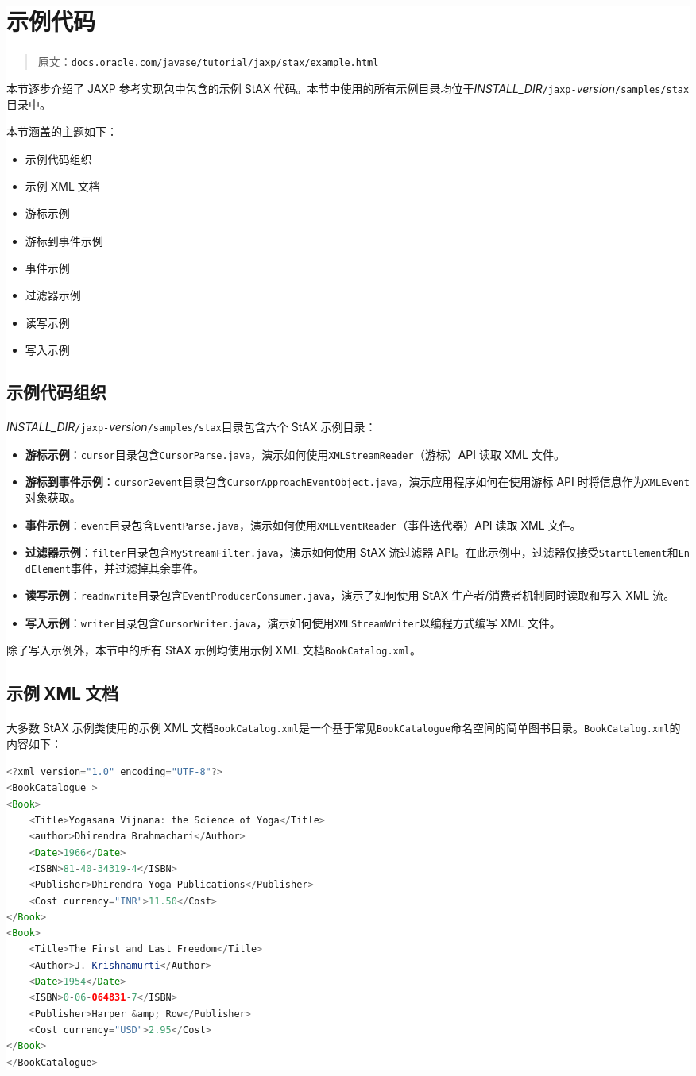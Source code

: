# 示例代码

> 原文：[`docs.oracle.com/javase/tutorial/jaxp/stax/example.html`](https://docs.oracle.com/javase/tutorial/jaxp/stax/example.html)

本节逐步介绍了 JAXP 参考实现包中包含的示例 StAX 代码。本节中使用的所有示例目录均位于*INSTALL_DIR*`/jaxp-`*version*`/samples/stax`目录中。

本节涵盖的主题如下：

+   示例代码组织

+   示例 XML 文档

+   游标示例

+   游标到事件示例

+   事件示例

+   过滤器示例

+   读写示例

+   写入示例

## 示例代码组织

*INSTALL_DIR*`/jaxp-`*version*`/samples/stax`目录包含六个 StAX 示例目录：

+   **游标示例**：`cursor`目录包含`CursorParse.java`，演示如何使用`XMLStreamReader`（游标）API 读取 XML 文件。

+   **游标到事件示例**：`cursor2event`目录包含`CursorApproachEventObject.java`，演示应用程序如何在使用游标 API 时将信息作为`XMLEvent`对象获取。

+   **事件示例**：`event`目录包含`EventParse.java`，演示如何使用`XMLEventReader`（事件迭代器）API 读取 XML 文件。

+   **过滤器示例**：`filter`目录包含`MyStreamFilter.java`，演示如何使用 StAX 流过滤器 API。在此示例中，过滤器仅接受`StartElement`和`EndElement`事件，并过滤掉其余事件。

+   **读写示例**：`readnwrite`目录包含`EventProducerConsumer.java`，演示了如何使用 StAX 生产者/消费者机制同时读取和写入 XML 流。

+   **写入示例**：`writer`目录包含`CursorWriter.java`，演示如何使用`XMLStreamWriter`以编程方式编写 XML 文件。

除了写入示例外，本节中的所有 StAX 示例均使用示例 XML 文档`BookCatalog.xml`。

## 示例 XML 文档

大多数 StAX 示例类使用的示例 XML 文档`BookCatalog.xml`是一个基于常见`BookCatalogue`命名空间的简单图书目录。`BookCatalog.xml`的内容如下：

```java
<?xml version="1.0" encoding="UTF-8"?>
<BookCatalogue >
<Book>
    <Title>Yogasana Vijnana: the Science of Yoga</Title>
    <author>Dhirendra Brahmachari</Author>
    <Date>1966</Date>
    <ISBN>81-40-34319-4</ISBN>
    <Publisher>Dhirendra Yoga Publications</Publisher>
    <Cost currency="INR">11.50</Cost>
</Book>
<Book>
    <Title>The First and Last Freedom</Title>
    <Author>J. Krishnamurti</Author>
    <Date>1954</Date>
    <ISBN>0-06-064831-7</ISBN>
    <Publisher>Harper &amp; Row</Publisher>
    <Cost currency="USD">2.95</Cost>
</Book>
</BookCatalogue>

```